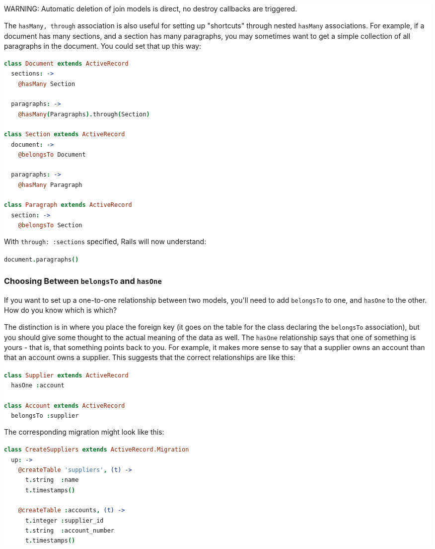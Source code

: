 WARNING: Automatic deletion of join models is direct, no destroy callbacks are triggered.

The `hasMany, through` association is also useful for setting up "shortcuts" through nested `hasMany` associations. For example, if a document has many sections, and a section has many paragraphs, you may sometimes want to get a simple collection of all paragraphs in the document. You could set that up this way:

```coffee
class Document extends ActiveRecord
  sections: ->
    @hasMany Section

  paragraphs: ->
    @hasMany(Paragraphs).through(Section)

class Section extends ActiveRecord
  document: ->
    @belongsTo Document

  paragraphs: ->
    @hasMany Paragraph

class Paragraph extends ActiveRecord
  section: ->
    @belongsTo Section
```

With `through: :sections` specified, Rails will now understand:

```coffee
document.paragraphs()
```

### Choosing Between `belongsTo` and `hasOne`

If you want to set up a one-to-one relationship between two models, you'll need to add `belongsTo` to one, and `hasOne` to the other. How do you know which is which?

The distinction is in where you place the foreign key (it goes on the table for the class declaring the `belongsTo` association), but you should give some thought to the actual meaning of the data as well. The `hasOne` relationship says that one of something is yours - that is, that something points back to you. For example, it makes more sense to say that a supplier owns an account than that an account owns a supplier. This suggests that the correct relationships are like this:

```coffee
class Supplier extends ActiveRecord
  hasOne :account

class Account extends ActiveRecord
  belongsTo :supplier
```

The corresponding migration might look like this:

```coffee
class CreateSuppliers extends ActiveRecord.Migration
  up: ->
    @createTable 'suppliers', (t) ->
      t.string  :name
      t.timestamps()

    @createTable :accounts, (t) ->
      t.integer :supplier_id
      t.string  :account_number
      t.timestamps()
```
